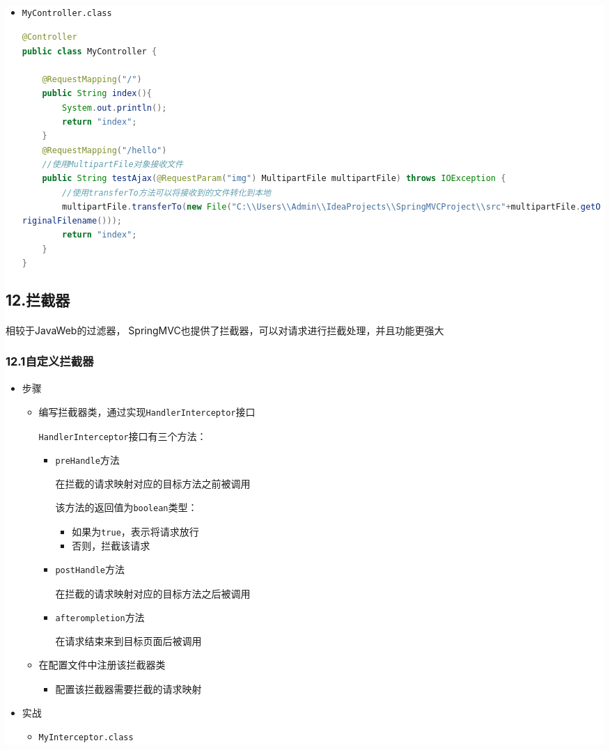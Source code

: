   - `MyController.class`

    ```java
    @Controller
    public class MyController {
    
        @RequestMapping("/")
        public String index(){
            System.out.println();
            return "index";
        }
        @RequestMapping("/hello")
        //使用MultipartFile对象接收文件
        public String testAjax(@RequestParam("img") MultipartFile multipartFile) throws IOException {
            //使用transferTo方法可以将接收到的文件转化到本地
            multipartFile.transferTo(new File("C:\\Users\\Admin\\IdeaProjects\\SpringMVCProject\\src"+multipartFile.getOriginalFilename()));
            return "index";
        }
    }
    ```

## 12.拦截器

相较于JavaWeb的过滤器， SpringMVC也提供了拦截器，可以对请求进行拦截处理，并且功能更强大

### 12.1自定义拦截器

- 步骤

  - 编写拦截器类，通过实现`HandlerInterceptor`接口

    `HandlerInterceptor`接口有三个方法：

    - `preHandle`方法

      在拦截的请求映射对应的目标方法之前被调用

      该方法的返回值为`boolean`类型：

      - 如果为`true`，表示将请求放行
      - 否则，拦截该请求

    - `postHandle`方法

      在拦截的请求映射对应的目标方法之后被调用

    - `afterompletion`方法

      在请求结束来到目标页面后被调用

  - 在配置文件中注册该拦截器类

    - 配置该拦截器需要拦截的请求映射

- 实战

  - `MyInterceptor.class`
